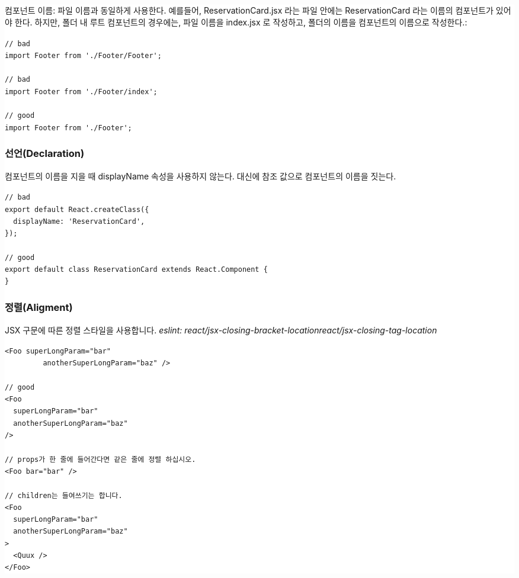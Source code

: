 컴포넌트 이름: 파일 이름과 동일하게 사용한다. 예를들어, ReservationCard.jsx 라는 파일 안에는 ReservationCard 라는 이름의 컴포넌트가 있어야 한다. 하지만, 폴더 내 루트 컴포넌트의 경우에는, 파일 이름을 index.jsx 로 작성하고, 폴더의 이름을 컴포넌트의 이름으로 작성한다.:

```
// bad
import Footer from './Footer/Footer';

// bad
import Footer from './Footer/index';

// good
import Footer from './Footer';
```

<a name="declaration"></a>
### 선언(Declaration)


컴포넌트의 이름을 지을 때  displayName 속성을 사용하지 않는다. 대신에 참조 값으로 컴포넌트의 이름을 짓는다.

```
// bad
export default React.createClass({
  displayName: 'ReservationCard',
});

// good
export default class ReservationCard extends React.Component {
}
```

<a name="aligment"></a>
### 정렬(Aligment)


JSX 구문에 따른 정렬 스타일을 사용합니다. _eslint: react/jsx-closing-bracket-locationreact/jsx-closing-tag-location_

```
<Foo superLongParam="bar"
         anotherSuperLongParam="baz" />

// good
<Foo
  superLongParam="bar"
  anotherSuperLongParam="baz"
/>

// props가 한 줄에 들어간다면 같은 줄에 정렬 하십시오.
<Foo bar="bar" />

// children는 들여쓰기는 합니다.
<Foo
  superLongParam="bar"
  anotherSuperLongParam="baz"
>
  <Quux />
</Foo>
```
